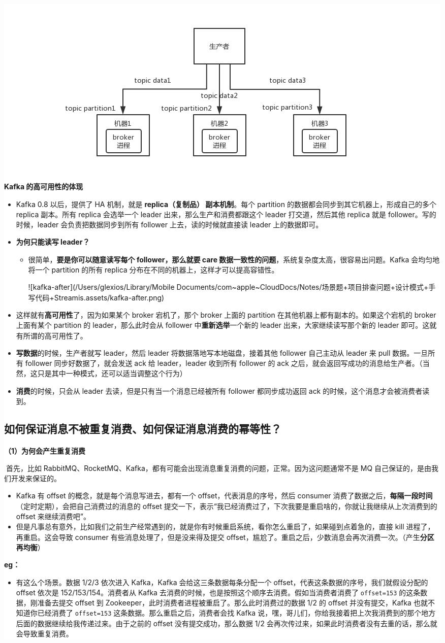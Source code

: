   ![kafka-before](https://raw.githubusercontent.com/GLeXios/Notes/main/pics/kafka-before.png?token=ARFL34CSWKIVUEJQBRRSDVTI563L4)

**Kafka 的高可用性的体现**

- Kafka 0.8 以后，提供了 HA 机制，就是  **replica（复制品） 副本机制**。每个 partition 的数据都会同步到其它机器上，形成自己的多个 replica 副本。所有 replica 会选举一个 leader 出来，那么生产和消费都跟这个 leader 打交道，然后其他 replica 就是 follower。写的时候，leader 会负责把数据同步到所有 follower 上去，读的时候就直接读 leader 上的数据即可。

- **为何只能读写 leader？**

  - 很简单，**要是你可以随意读写每个 follower，那么就要 care 数据一致性的问题**，系统复杂度太高，很容易出问题。Kafka 会均匀地将一个 partition 的所有 replica 分布在不同的机器上，这样才可以提高容错性。

    ![kafka-after](/Users/glexios/Library/Mobile Documents/com~apple~CloudDocs/Notes/场景题+项目排查问题+设计模式+手写代码+Streamis.assets/kafka-after.png)

- 这样就有**高可用性**了，因为如果某个 broker 宕机了，那个 broker 上面的 partition 在其他机器上都有副本的。如果这个宕机的 broker 上面有某个 partition 的 leader，那么此时会从 follower 中**重新选举**一个新的 leader 出来，大家继续读写那个新的 leader 即可。这就有所谓的高可用性了。

- **写数据**的时候，生产者就写 leader，然后 leader 将数据落地写本地磁盘，接着其他 follower 自己主动从 leader 来 pull 数据。一旦所有 follower 同步好数据了，就会发送 ack 给 leader，leader 收到所有 follower 的 ack 之后，就会返回写成功的消息给生产者。（当然，这只是其中一种模式，还可以适当调整这个行为）

- **消费**的时候，只会从 leader 去读，但是只有当一个消息已经被所有 follower 都同步成功返回 ack 的时候，这个消息才会被消费者读到。

## 如何保证消息不被重复消费、如何保证消息消费的幂等性？

**（1）为何会产生重复消费**

​	首先，比如 RabbitMQ、RocketMQ、Kafka，都有可能会出现消息重复消费的问题，正常。因为这问题通常不是 MQ 自己保证的，是由我们开发来保证的。

- Kafka 有 offset 的概念，就是每个消息写进去，都有一个 offset，代表消息的序号，然后 consumer 消费了数据之后，**每隔一段时间**（定时定期），会把自己消费过的消息的 offset 提交一下，表示“我已经消费过了，下次我要是重启啥的，你就让我继续从上次消费到的 offset 来继续消费吧”。
- 但是凡事总有意外，比如我们之前生产经常遇到的，就是你有时候重启系统，看你怎么重启了，如果碰到点着急的，直接 kill 进程了，再重启。这会导致 consumer 有些消息处理了，但是没来得及提交 offset，尴尬了。重启之后，少数消息会再次消费一次。（产生**分区再均衡**）

**eg：**

- 有这么个场景。数据 1/2/3 依次进入 Kafka，Kafka 会给这三条数据每条分配一个 offset，代表这条数据的序号，我们就假设分配的 offset 依次是 152/153/154。消费者从 Kafka 去消费的时候，也是按照这个顺序去消费。假如当消费者消费了 `offset=153` 的这条数据，刚准备去提交 offset 到 Zookeeper，此时消费者进程被重启了。那么此时消费过的数据 1/2 的 offset 并没有提交，Kafka 也就不知道你已经消费了 `offset=153` 这条数据。那么重启之后，消费者会找 Kafka 说，嘿，哥儿们，你给我接着把上次我消费到的那个地方后面的数据继续给我传递过来。由于之前的 offset 没有提交成功，那么数据 1/2 会再次传过来，如果此时消费者没有去重的话，那么就会导致重复消费。
